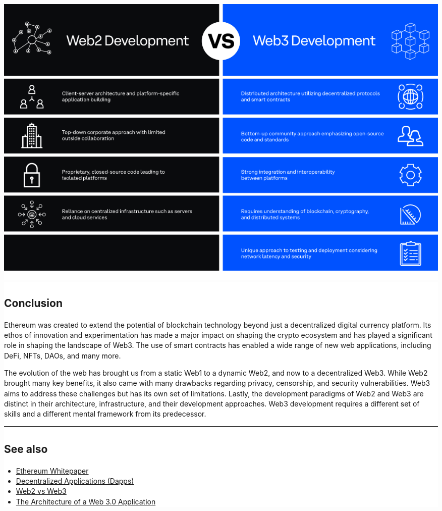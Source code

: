 ![Web2 vs Web3 Development](../../assets/images/introduction-to-ethereum/web2-web3-development.png)

---

## Conclusion

Ethereum was created to extend the potential of blockchain technology beyond just a decentralized digital currency platform. Its ethos of innovation and experimentation has made a major impact on shaping the crypto ecosystem and has played a significant role in shaping the landscape of Web3. The use of smart contracts has enabled a wide range of new web applications, including DeFi, NFTs, DAOs, and many more.

The evolution of the web has brought us from a static Web1 to a dynamic Web2, and now to a decentralized Web3. While Web2 brought many key benefits, it also came with many drawbacks regarding privacy, censorship, and security vulnerabilities. Web3 aims to address these challenges but has its own set of limitations. Lastly, the development paradigms of Web2 and Web3 are distinct in their architecture, infrastructure, and their development approaches. Web3 development requires a different set of skills and a different mental framework from its predecessor.

---

## See also

- [Ethereum Whitepaper](https://ethereum.org/en/whitepaper/)
- [Decentralized Applications (Dapps)](https://ethereum.org/en/dapps/)
- [Web2 vs Web3](https://ethereum.org/en/developers/docs/web2-vs-web3/)
- [The Architecture of a Web 3.0 Application](https://www.preethikasireddy.com/post/the-architecture-of-a-web-3-0-application)



[Ethereum Whitepaper]: https://ethereum.org/en/whitepaper/
